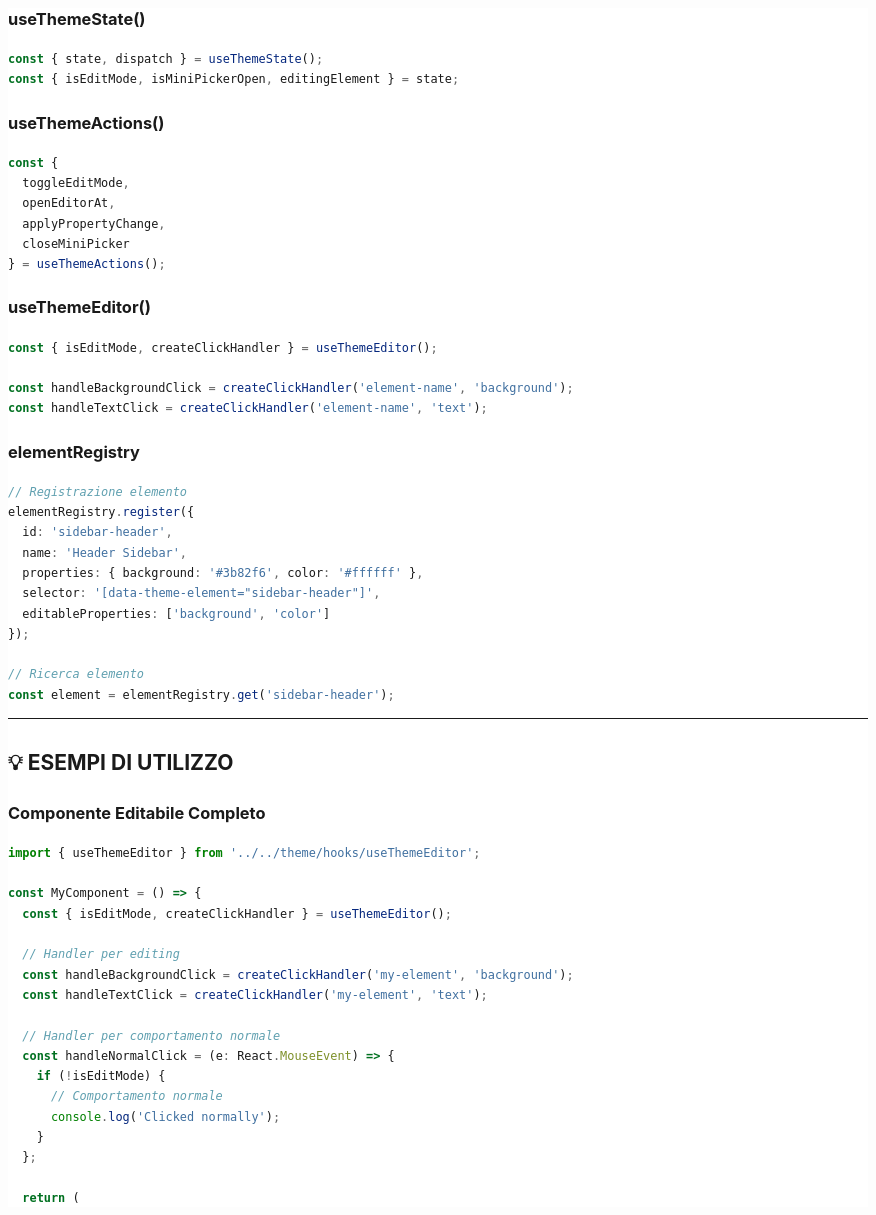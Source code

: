 ### useThemeState()
```typescript
const { state, dispatch } = useThemeState();
const { isEditMode, isMiniPickerOpen, editingElement } = state;
```

### useThemeActions()
```typescript
const { 
  toggleEditMode, 
  openEditorAt, 
  applyPropertyChange,
  closeMiniPicker 
} = useThemeActions();
```

### useThemeEditor()
```typescript
const { isEditMode, createClickHandler } = useThemeEditor();

const handleBackgroundClick = createClickHandler('element-name', 'background');
const handleTextClick = createClickHandler('element-name', 'text');
```

### elementRegistry
```typescript
// Registrazione elemento
elementRegistry.register({
  id: 'sidebar-header',
  name: 'Header Sidebar',
  properties: { background: '#3b82f6', color: '#ffffff' },
  selector: '[data-theme-element="sidebar-header"]',
  editableProperties: ['background', 'color']
});

// Ricerca elemento
const element = elementRegistry.get('sidebar-header');
```

---

## 💡 ESEMPI DI UTILIZZO

### Componente Editabile Completo
```typescript
import { useThemeEditor } from '../../theme/hooks/useThemeEditor';

const MyComponent = () => {
  const { isEditMode, createClickHandler } = useThemeEditor();
  
  // Handler per editing
  const handleBackgroundClick = createClickHandler('my-element', 'background');
  const handleTextClick = createClickHandler('my-element', 'text');
  
  // Handler per comportamento normale
  const handleNormalClick = (e: React.MouseEvent) => {
    if (!isEditMode) {
      // Comportamento normale
      console.log('Clicked normally');
    }
  };
  
  return (
```
